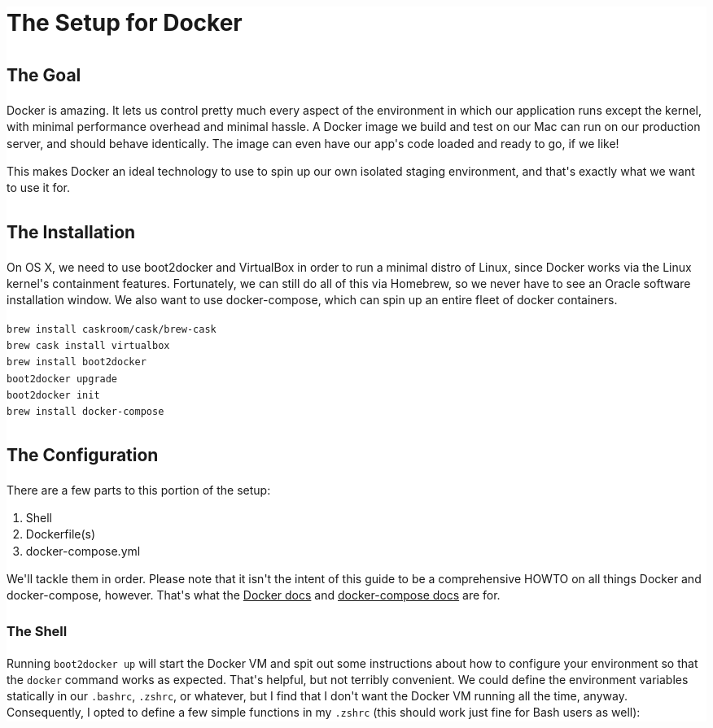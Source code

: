# The Setup for Docker

## The Goal

Docker is amazing. It lets us control pretty much every aspect of the
environment in which our application runs except the kernel, with minimal
performance overhead and minimal hassle. A Docker image we build and test on our
Mac can run on our production server, and should behave identically. The image
can even have our app's code loaded and ready to go, if we like!

This makes Docker an ideal technology to use to spin up our own isolated staging
environment, and that's exactly what we want to use it for.

## The Installation

On OS X, we need to use boot2docker and VirtualBox in order to run a minimal
distro of Linux, since Docker works via the Linux kernel's containment features.
Fortunately, we can still do all of this via Homebrew, so we never have to see
an Oracle software installation window. We also want to use docker-compose,
which can spin up an entire fleet of docker containers.

    brew install caskroom/cask/brew-cask
    brew cask install virtualbox
    brew install boot2docker
    boot2docker upgrade
    boot2docker init
    brew install docker-compose

## The Configuration

There are a few parts to this portion of the setup:

1. Shell
2. Dockerfile(s)
3. docker-compose.yml

We'll tackle them in order. Please note that it isn't the intent of this guide
to be a comprehensive HOWTO on all things Docker and docker-compose, however.
That's what the [Docker docs](https://docs.docker.com/) and
[docker-compose docs](https://docs.docker.com/compose/) are for.

### The Shell

Running `boot2docker up` will start the Docker VM and spit out some instructions
about how to configure your environment so that the `docker` command works as
expected. That's helpful, but not terribly convenient. We could define the
environment variables statically in our `.bashrc`, `.zshrc`, or whatever, but I
find that I don't want the Docker VM running all the time, anyway. Consequently,
I opted to define a few simple functions in my `.zshrc` (this should work just
fine for Bash users as well):
